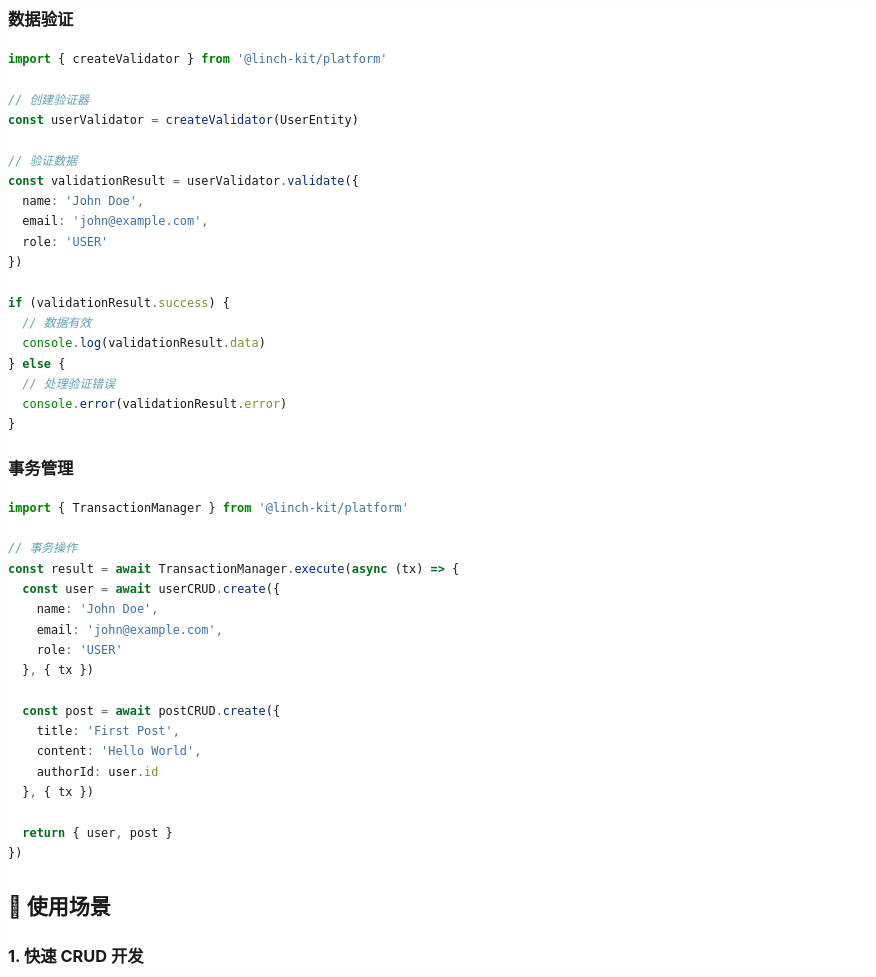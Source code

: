 ### 数据验证

```typescript
import { createValidator } from '@linch-kit/platform'

// 创建验证器
const userValidator = createValidator(UserEntity)

// 验证数据
const validationResult = userValidator.validate({
  name: 'John Doe',
  email: 'john@example.com',
  role: 'USER'
})

if (validationResult.success) {
  // 数据有效
  console.log(validationResult.data)
} else {
  // 处理验证错误
  console.error(validationResult.error)
}
```

### 事务管理

```typescript
import { TransactionManager } from '@linch-kit/platform'

// 事务操作
const result = await TransactionManager.execute(async (tx) => {
  const user = await userCRUD.create({
    name: 'John Doe',
    email: 'john@example.com',
    role: 'USER'
  }, { tx })
  
  const post = await postCRUD.create({
    title: 'First Post',
    content: 'Hello World',
    authorId: user.id
  }, { tx })
  
  return { user, post }
})
```

## 🎯 使用场景

### 1. 快速 CRUD 开发
